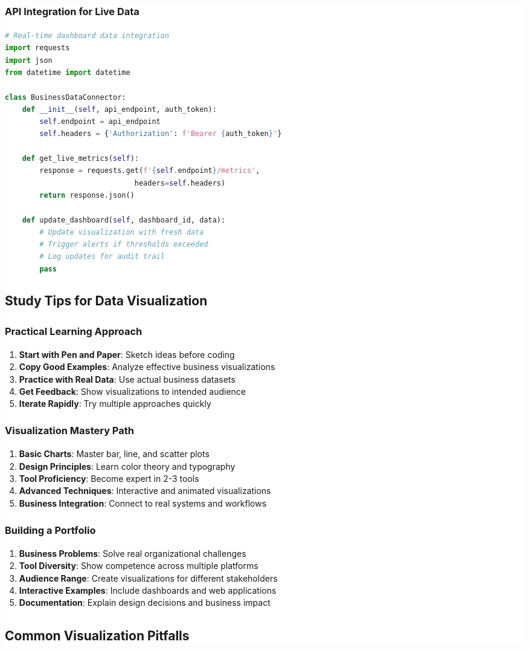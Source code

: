 ### API Integration for Live Data
```python
# Real-time dashboard data integration
import requests
import json
from datetime import datetime

class BusinessDataConnector:
    def __init__(self, api_endpoint, auth_token):
        self.endpoint = api_endpoint
        self.headers = {'Authorization': f'Bearer {auth_token}'}
    
    def get_live_metrics(self):
        response = requests.get(f'{self.endpoint}/metrics', 
                              headers=self.headers)
        return response.json()
    
    def update_dashboard(self, dashboard_id, data):
        # Update visualization with fresh data
        # Trigger alerts if thresholds exceeded
        # Log updates for audit trail
        pass
```

## Study Tips for Data Visualization

### Practical Learning Approach
1. **Start with Pen and Paper**: Sketch ideas before coding
2. **Copy Good Examples**: Analyze effective business visualizations
3. **Practice with Real Data**: Use actual business datasets
4. **Get Feedback**: Show visualizations to intended audience
5. **Iterate Rapidly**: Try multiple approaches quickly

### Visualization Mastery Path
1. **Basic Charts**: Master bar, line, and scatter plots
2. **Design Principles**: Learn color theory and typography
3. **Tool Proficiency**: Become expert in 2-3 tools
4. **Advanced Techniques**: Interactive and animated visualizations
5. **Business Integration**: Connect to real systems and workflows

### Building a Portfolio
1. **Business Problems**: Solve real organizational challenges
2. **Tool Diversity**: Show competence across multiple platforms
3. **Audience Range**: Create visualizations for different stakeholders
4. **Interactive Examples**: Include dashboards and web applications
5. **Documentation**: Explain design decisions and business impact

## Common Visualization Pitfalls
